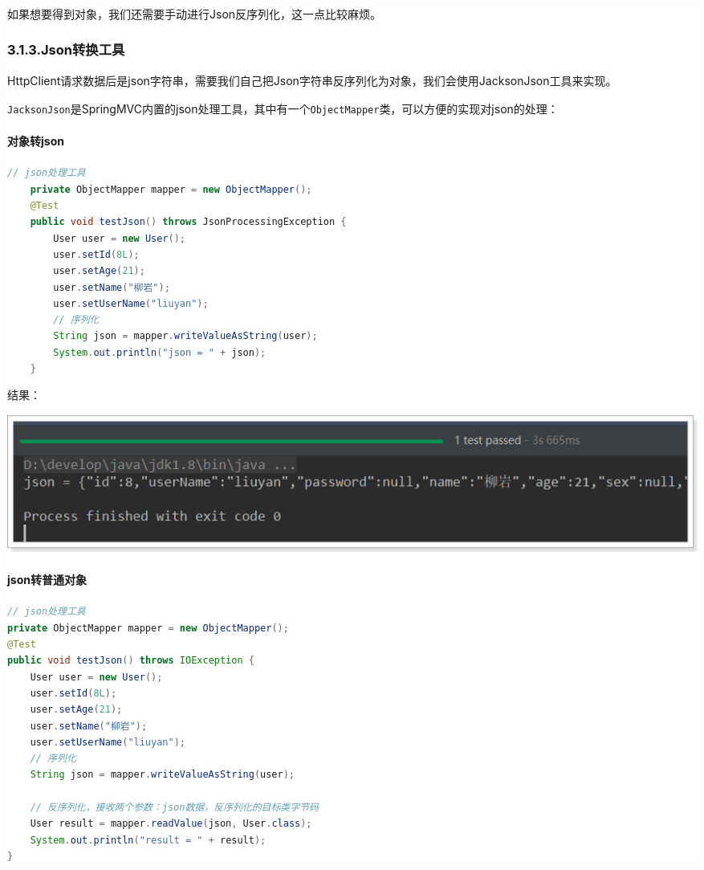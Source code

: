 如果想要得到对象，我们还需要手动进行Json反序列化，这一点比较麻烦。

### 3.1.3.Json转换工具

HttpClient请求数据后是json字符串，需要我们自己把Json字符串反序列化为对象，我们会使用JacksonJson工具来实现。

`JacksonJson`是SpringMVC内置的json处理工具，其中有一个`ObjectMapper`类，可以方便的实现对json的处理：

#### 对象转json

```java
// json处理工具
    private ObjectMapper mapper = new ObjectMapper();
    @Test
    public void testJson() throws JsonProcessingException {
        User user = new User();
        user.setId(8L);
        user.setAge(21);
        user.setName("柳岩");
        user.setUserName("liuyan");
        // 序列化
        String json = mapper.writeValueAsString(user);
        System.out.println("json = " + json);
    }
```

结果：

![1526877496885](assets/1526877496885.png)



#### json转普通对象

```java
// json处理工具
private ObjectMapper mapper = new ObjectMapper();
@Test
public void testJson() throws IOException {
    User user = new User();
    user.setId(8L);
    user.setAge(21);
    user.setName("柳岩");
    user.setUserName("liuyan");
    // 序列化
    String json = mapper.writeValueAsString(user);

    // 反序列化，接收两个参数：json数据，反序列化的目标类字节码
    User result = mapper.readValue(json, User.class);
    System.out.println("result = " + result);
}
```
